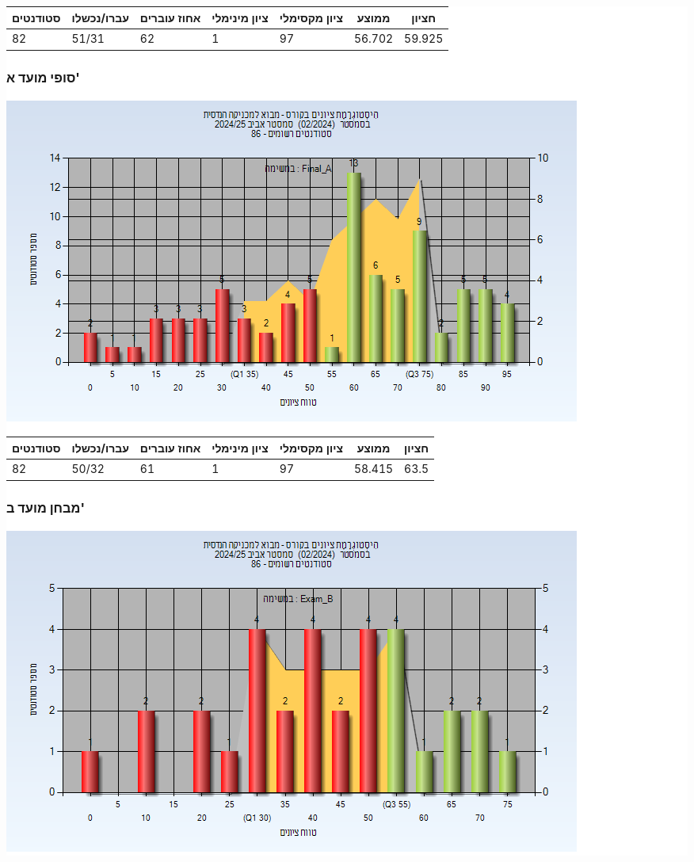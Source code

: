 | סטודנטים | עברו/נכשלו | אחוז עוברים | ציון מינימלי | ציון מקסימלי | ממוצע | חציון |
| ---- | ---- | ---- | ---- | ---- | ---- | ---- |
| 82 | 51/31 | 62 | 1 | 97 | 56.702 | 59.925 |

<h3 id="202402-Final_A">סופי מועד א'</h3>

![202402 Final_A](202402/Final_A.png)

| סטודנטים | עברו/נכשלו | אחוז עוברים | ציון מינימלי | ציון מקסימלי | ממוצע | חציון |
| ---- | ---- | ---- | ---- | ---- | ---- | ---- |
| 82 | 50/32 | 61 | 1 | 97 | 58.415 | 63.5 |

<h3 id="202402-Exam_B">מבחן מועד ב'</h3>

![202402 Exam_B](202402/Exam_B.png)
